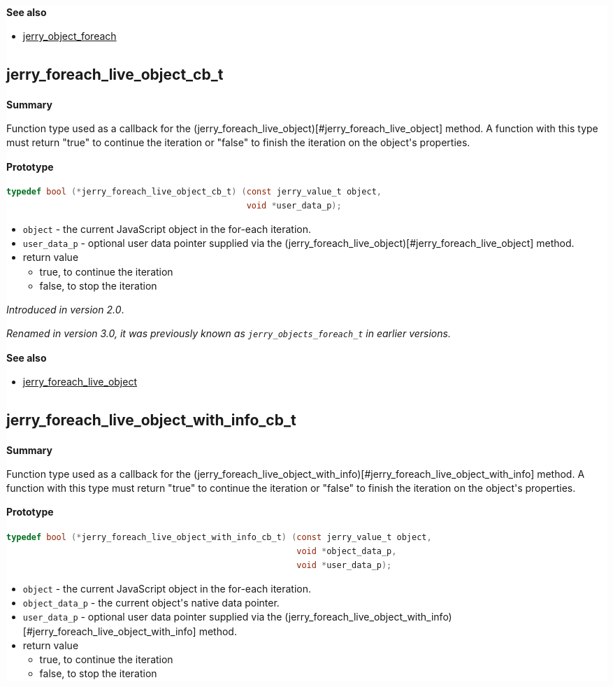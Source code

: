 **See also**

- [jerry_object_foreach](#jerry_object_foreach)

## jerry_foreach_live_object_cb_t

**Summary**

Function type used as a callback for the (jerry_foreach_live_object)[#jerry_foreach_live_object] method.
A function with this type must return "true" to continue the iteration or "false" to finish the
iteration on the object's properties.

**Prototype**

```c
typedef bool (*jerry_foreach_live_object_cb_t) (const jerry_value_t object,
                                                void *user_data_p);
```

- `object` - the current JavaScript object in the for-each iteration.
- `user_data_p` - optional user data pointer supplied via the (jerry_foreach_live_object)[#jerry_foreach_live_object] method.
- return value
  - true, to continue the iteration
  - false, to stop the iteration

*Introduced in version 2.0*.

*Renamed in version 3.0, it was previously known as `jerry_objects_foreach_t` in earlier versions.*

**See also**

- [jerry_foreach_live_object](#jerry_foreach_live_object)

## jerry_foreach_live_object_with_info_cb_t

**Summary**

Function type used as a callback for the (jerry_foreach_live_object_with_info)[#jerry_foreach_live_object_with_info]
method. A function with this type must return "true" to continue the iteration or "false" to finish the
iteration on the object's properties.

**Prototype**

```c
typedef bool (*jerry_foreach_live_object_with_info_cb_t) (const jerry_value_t object,
                                                          void *object_data_p,
                                                          void *user_data_p);
```

- `object` - the current JavaScript object in the for-each iteration.
- `object_data_p` - the current object's native data pointer.
- `user_data_p` - optional user data pointer supplied via the (jerry_foreach_live_object_with_info)[#jerry_foreach_live_object_with_info] method.
- return value
  - true, to continue the iteration
  - false, to stop the iteration


[doctest]: # ()
[doctest]: # (test="compile")
[doctest]: # ()
[doctest]: # ()
[doctest]: # (name="02.API-REFERENCE-parse-simple.c")
[doctest]: # (name="02.API-REFERENCE-parse-function.c")
[doctest]: # ()
[doctest]: # ()
[doctest]: # ()
[doctest]: # ()
[doctest]: # ()
[doctest]: # ()
[doctest]: # ()
[doctest]: # ()
[doctest]: # ()